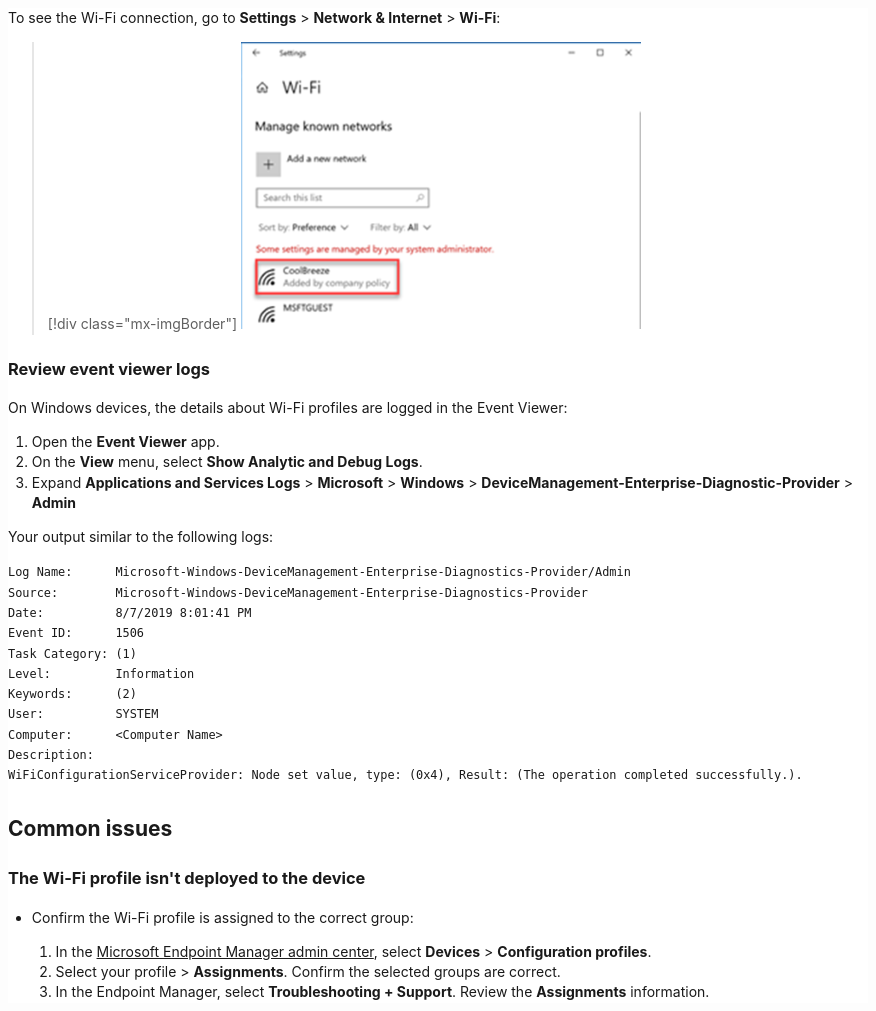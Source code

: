 To see the Wi-Fi connection, go to **Settings** > **Network & Internet**  > **Wi-Fi**:

> [!div class="mx-imgBorder"]
> ![On Windows, see the Wi-Fi connection as a known network in settings](./media/troubleshoot-wi-fi-profiles/windows-wifi-connection-known-networks.png)

### Review event viewer logs

On Windows devices, the details about Wi-Fi profiles are logged in the Event Viewer:

1. Open the **Event Viewer** app.
2. On the **View** menu, select **Show Analytic and Debug Logs**.
3. Expand **Applications and Services Logs** > **Microsoft** > **Windows** > **DeviceManagement-Enterprise-Diagnostic-Provider** > **Admin**

Your output similar to the following logs:

```log
Log Name:      Microsoft-Windows-DeviceManagement-Enterprise-Diagnostics-Provider/Admin
Source:        Microsoft-Windows-DeviceManagement-Enterprise-Diagnostics-Provider
Date:          8/7/2019 8:01:41 PM
Event ID:      1506
Task Category: (1)
Level:         Information
Keywords:      (2)
User:          SYSTEM
Computer:      <Computer Name>
Description:
WiFiConfigurationServiceProvider: Node set value, type: (0x4), Result: (The operation completed successfully.).
```

## Common issues

### The Wi-Fi profile isn't deployed to the device

- Confirm the Wi-Fi profile is assigned to the correct group:

    1. In the [Microsoft Endpoint Manager admin center](https://go.microsoft.com/fwlink/?linkid=2109431), select **Devices** > **Configuration profiles**.
    2. Select your profile > **Assignments**. Confirm the selected groups are correct.
    3. In the Endpoint Manager, select **Troubleshooting + Support**. Review the **Assignments** information.
